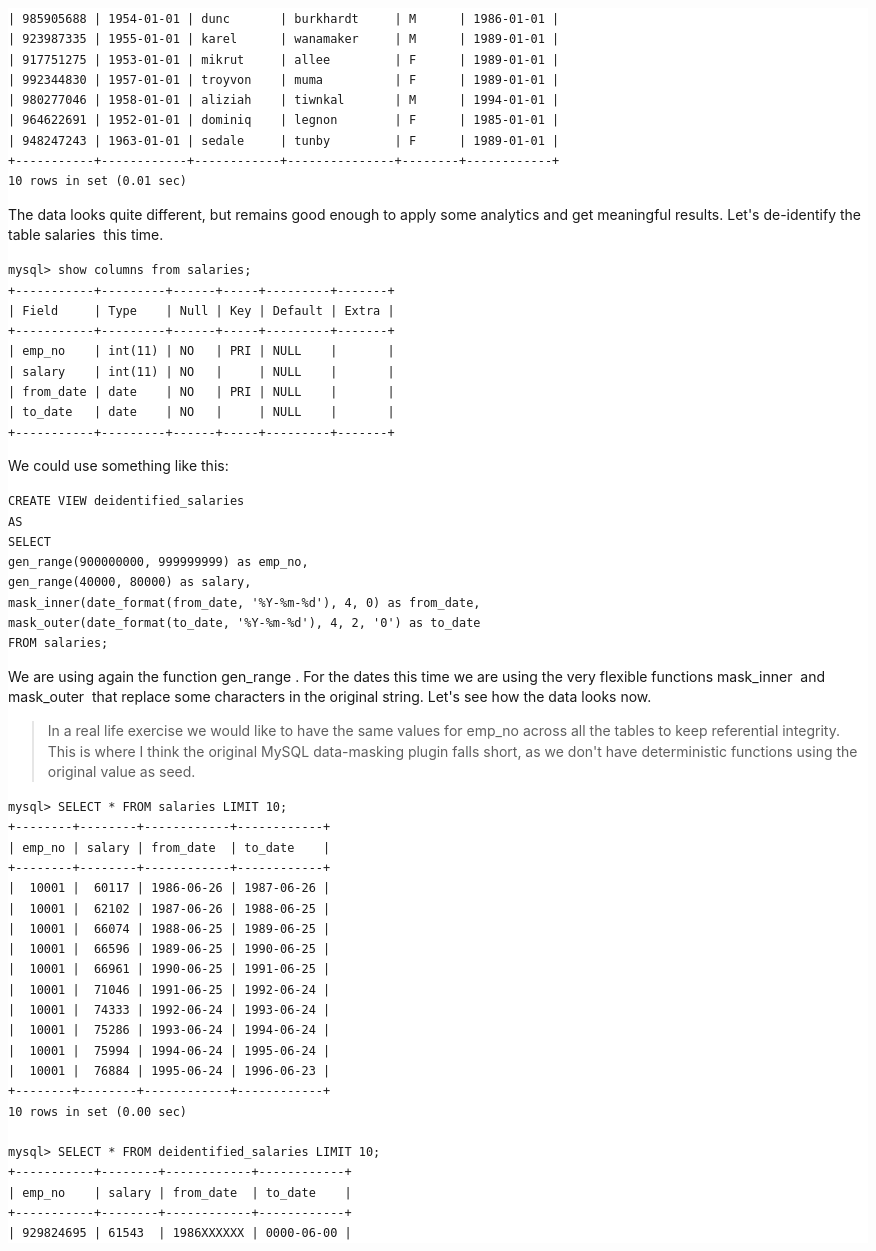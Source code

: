```
| 985905688 | 1954-01-01 | dunc       | burkhardt     | M      | 1986-01-01 |
| 923987335 | 1955-01-01 | karel      | wanamaker     | M      | 1989-01-01 |
| 917751275 | 1953-01-01 | mikrut     | allee         | F      | 1989-01-01 |
| 992344830 | 1957-01-01 | troyvon    | muma          | F      | 1989-01-01 |
| 980277046 | 1958-01-01 | aliziah    | tiwnkal       | M      | 1994-01-01 |
| 964622691 | 1952-01-01 | dominiq    | legnon        | F      | 1985-01-01 |
| 948247243 | 1963-01-01 | sedale     | tunby         | F      | 1989-01-01 |
+-----------+------------+------------+---------------+--------+------------+
10 rows in set (0.01 sec)
```
The data looks quite different, but remains good enough to apply some analytics and get meaningful results. Let's de-identify the table salaries  this time.
```
mysql> show columns from salaries;
+-----------+---------+------+-----+---------+-------+
| Field     | Type    | Null | Key | Default | Extra |
+-----------+---------+------+-----+---------+-------+
| emp_no    | int(11) | NO   | PRI | NULL    |       |
| salary    | int(11) | NO   |     | NULL    |       |
| from_date | date    | NO   | PRI | NULL    |       |
| to_date   | date    | NO   |     | NULL    |       |
+-----------+---------+------+-----+---------+-------+
```
We could use something like this:
```
CREATE VIEW deidentified_salaries
AS
SELECT
gen_range(900000000, 999999999) as emp_no,
gen_range(40000, 80000) as salary,
mask_inner(date_format(from_date, '%Y-%m-%d'), 4, 0) as from_date,
mask_outer(date_format(to_date, '%Y-%m-%d'), 4, 2, '0') as to_date
FROM salaries;
```
We are using again the function gen_range . For the dates this time we are using the very flexible functions mask_inner  and mask_outer  that replace some characters in the original string. Let's see how the data looks now.

> In a real life exercise we would like to have the same values for emp_no across all the tables to keep referential integrity. This is where I think the original MySQL data-masking plugin falls short, as we don't have deterministic functions using the original value as seed.

```
mysql> SELECT * FROM salaries LIMIT 10;
+--------+--------+------------+------------+
| emp_no | salary | from_date  | to_date    |
+--------+--------+------------+------------+
|  10001 |  60117 | 1986-06-26 | 1987-06-26 |
|  10001 |  62102 | 1987-06-26 | 1988-06-25 |
|  10001 |  66074 | 1988-06-25 | 1989-06-25 |
|  10001 |  66596 | 1989-06-25 | 1990-06-25 |
|  10001 |  66961 | 1990-06-25 | 1991-06-25 |
|  10001 |  71046 | 1991-06-25 | 1992-06-24 |
|  10001 |  74333 | 1992-06-24 | 1993-06-24 |
|  10001 |  75286 | 1993-06-24 | 1994-06-24 |
|  10001 |  75994 | 1994-06-24 | 1995-06-24 |
|  10001 |  76884 | 1995-06-24 | 1996-06-23 |
+--------+--------+------------+------------+
10 rows in set (0.00 sec)

mysql> SELECT * FROM deidentified_salaries LIMIT 10;
+-----------+--------+------------+------------+
| emp_no    | salary | from_date  | to_date    |
+-----------+--------+------------+------------+
| 929824695 | 61543  | 1986XXXXXX | 0000-06-00 |
```